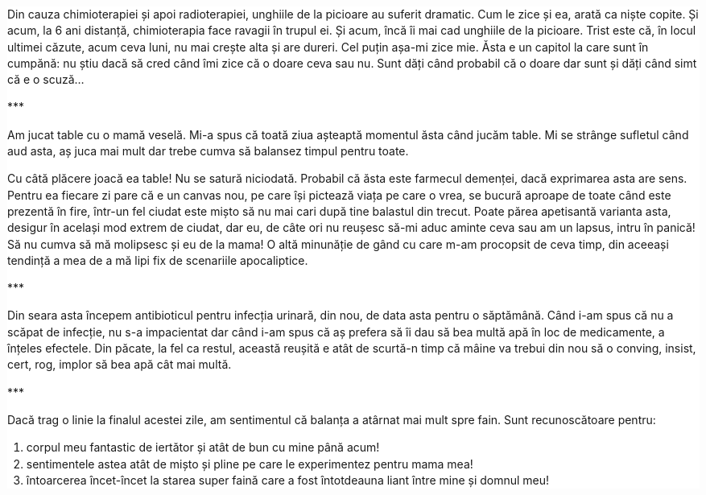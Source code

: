 Din cauza chimioterapiei și apoi radioterapiei, unghiile de la picioare au suferit dramatic. Cum le zice și ea, arată ca niște copite. Și acum, la 6 ani distanță, chimioterapia face ravagii în trupul ei. Și acum, încă îi mai cad unghiile de la picioare. Trist este că, în locul ultimei căzute, acum ceva luni, nu mai crește alta și are dureri. Cel puțin așa-mi zice mie. Ăsta e un capitol la care sunt în cumpănă: nu știu dacă să cred când îmi zice că o doare ceva sau nu. Sunt dăți când probabil că o doare dar sunt și dăți când simt că e o scuză…

\*\*\*

Am jucat table cu o mamă veselă. Mi-a spus că toată ziua așteaptă momentul ăsta când jucăm table. Mi se strânge sufletul când aud asta, aș juca mai mult dar trebe cumva să balansez timpul pentru toate.

Cu câtă plăcere joacă ea table! Nu se satură niciodată. Probabil că ăsta este farmecul demenței, dacă exprimarea asta are sens. Pentru ea fiecare zi pare că e un canvas nou, pe care își pictează viața pe care o vrea, se bucură aproape de toate când este prezentă în fire, într-un fel ciudat este mișto să nu mai cari după tine balastul din trecut. Poate părea apetisantă varianta asta, desigur în același mod extrem de ciudat, dar eu, de câte ori nu reușesc să-mi aduc aminte ceva sau am un lapsus, intru în panică! Să nu cumva să mă molipsesc și eu de la mama! O altă minunăție de gând cu care m-am procopsit de ceva timp, din aceeași tendință a mea de a mă lipi fix de scenariile apocaliptice.

\*\*\*

Din seara asta începem antibioticul pentru infecția urinară, din nou, de data asta pentru o săptămână. Când i-am spus că nu a scăpat de infecție, nu s-a impacientat dar când i-am spus că aș prefera să îi dau să bea multă apă în loc de medicamente, a înțeles efectele. Din păcate, la fel ca restul, această reușită e atât de scurtă-n timp că mâine va trebui din nou să o conving, insist, cert, rog, implor să bea apă cât mai multă.

\*\*\*

Dacă trag o linie la finalul acestei zile, am sentimentul că balanța a atârnat mai mult spre fain. Sunt recunoscătoare pentru:

1. corpul meu fantastic de iertător și atât de bun cu mine până acum!
2. sentimentele astea atât de mișto și pline pe care le experimentez pentru mama mea!
3. întoarcerea încet-încet la starea super faină care a fost întotdeauna liant între mine și domnul meu!

